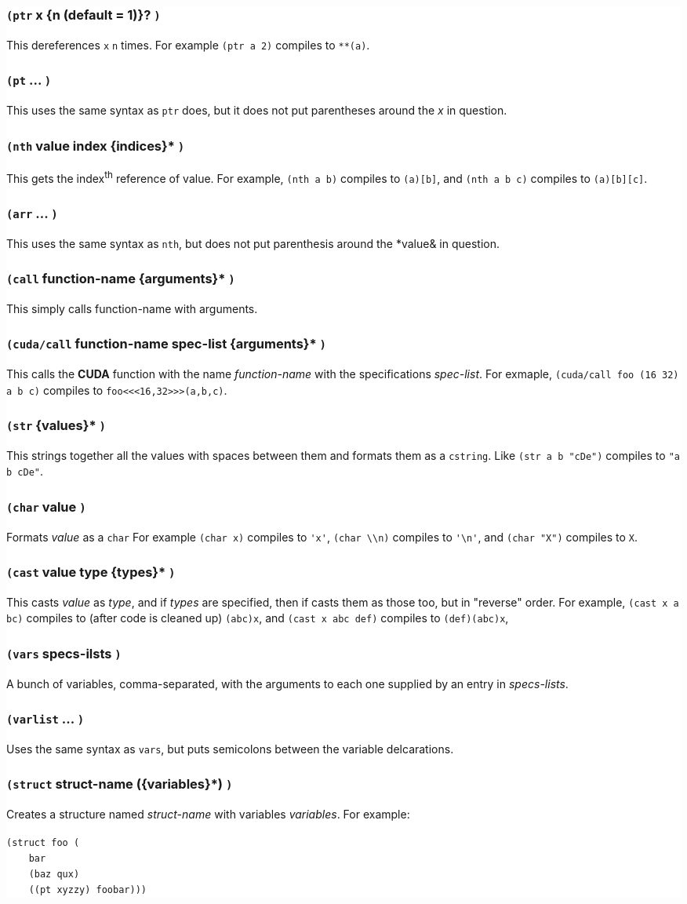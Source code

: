 ### `(ptr` x {n (default = 1)}? `)`
This dereferences `x` `n` times. For example `(ptr a 2)` compiles to `**(a)`.

### `(pt` ... `)`
This uses the same syntax as `ptr` does, but it does not put parentheses around the *x* in question.

### `(nth` value index {indices}* `)`
This gets the index<sup>th</sup> reference of value. For example, `(nth a b)` compiles to `(a)[b]`, and `(nth a b c)` compiles to `(a)[b][c]`.

### `(arr` ... `)`
This uses the same syntax as `nth`, but does not put parenthesis around the *value& in question.

### `(call` function-name {arguments}* `)`
This simply calls function-name with arguments.

### `(cuda/call` function-name spec-list {arguments}* `)`
This calls the **CUDA** function with the name *function-name* with the specifications *spec-list*. For exmaple, `(cuda/call foo (16 32) a b c)` compiles to `foo<<<16,32>>>(a,b,c)`.

### `(str` {values}* `)`
This strings together all the values with spaces between them and formats them as a `cstring`. Like `(str a b "cDe")` compiles to `"a b cDe"`.

### `(char` value `)`
Formats *value* as a `char` For example `(char x)` compiles to `'x'`, `(char \\n)` compiles to `'\n'`, and `(char "X")` compiles to `X`.

### `(cast` value type {types}* `)`
This casts *value* as *type*, and if *types* are specified, then if casts them as those too, but in "reverse" order. For example, `(cast x abc)` compiles to (after code is cleaned up) `(abc)x`, and `(cast x abc def)` compiles to `(def)(abc)x`,

### `(vars` specs-ilsts `)`
A bunch of variables, comma-separated, with the arguments to each one supplied by an entry in *specs-lists*.

### `(varlist` ... `)`
Uses the same syntax as `vars`, but puts semicolons between the variable delcarations.

### `(struct` struct-name ({variables}*) `)`
Creates a structure named *struct-name* with variables *variables*. For example:

    (struct foo (
        bar
        (baz qux)
        ((pt xyzzy) foobar)))
